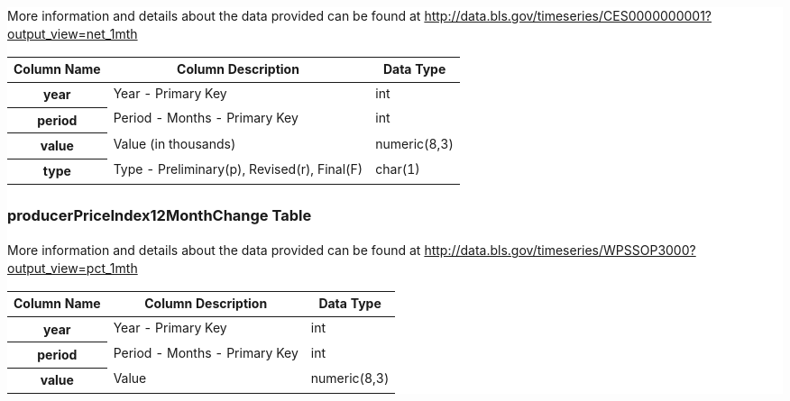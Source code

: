 <p>More information and details about the data provided can be found at <a href="http://www.dol.gov/cgi-bin/leave-dol.asp?exiturl=http://data.bls.gov/timeseries/CES0000000001?output_view=net_1mth&amp;exitTitle=BLS&amp;fedpage=yes">http://data.bls.gov/timeseries/CES0000000001?output_view=net_1mth</a></p>

<table>
	<thead>
		<tr>
			<th>Column Name</th>
			<th>Column Description</th>
			<th>Data Type</th>
		</tr>
	</thead>
	<tbody>
		<tr>
			<th>year</th>
			<td>Year - Primary Key</td>
			<td>int</td>
		</tr>
		<tr>
			<th>period</th>
			<td>Period - Months - Primary Key</td>
			<td>int</td>
		</tr>
		<tr>
			<th>value</th>
			<td>Value (in thousands)</td>
			<td>numeric(8,3)</td>
		</tr>
		<tr>
			<th>type</th>
			<td>Type - Preliminary(p), Revised(r), Final(F)</td>
			<td>char(1)</td>
		</tr>
	</tbody>
</table>
<h3><a id="producerPriceIndex12MonthChange">producerPriceIndex12MonthChange Table</a></h3>

<p>More information and details about the data provided can be found at <a href="http://www.dol.gov/cgi-bin/leave-dol.asp?exiturl=http://data.bls.gov/timeseries/WPSSOP3000?output_view=pct_1mth&amp;exitTitle=BLS&amp;fedpage=yes">http://data.bls.gov/timeseries/WPSSOP3000?output_view=pct_1mth</a></p>

<table>
	<thead>
		<tr>
			<th>Column Name</th>
			<th>Column Description</th>
			<th>Data Type</th>
		</tr>
	</thead>
	<tbody>
		<tr>
			<th>year</th>
			<td>Year - Primary Key</td>
			<td>int</td>
		</tr>
		<tr>
			<th>period</th>
			<td>Period - Months - Primary Key</td>
			<td>int</td>
		</tr>
		<tr>
			<th>value</th>
			<td>Value</td>
			<td>numeric(8,3)</td>